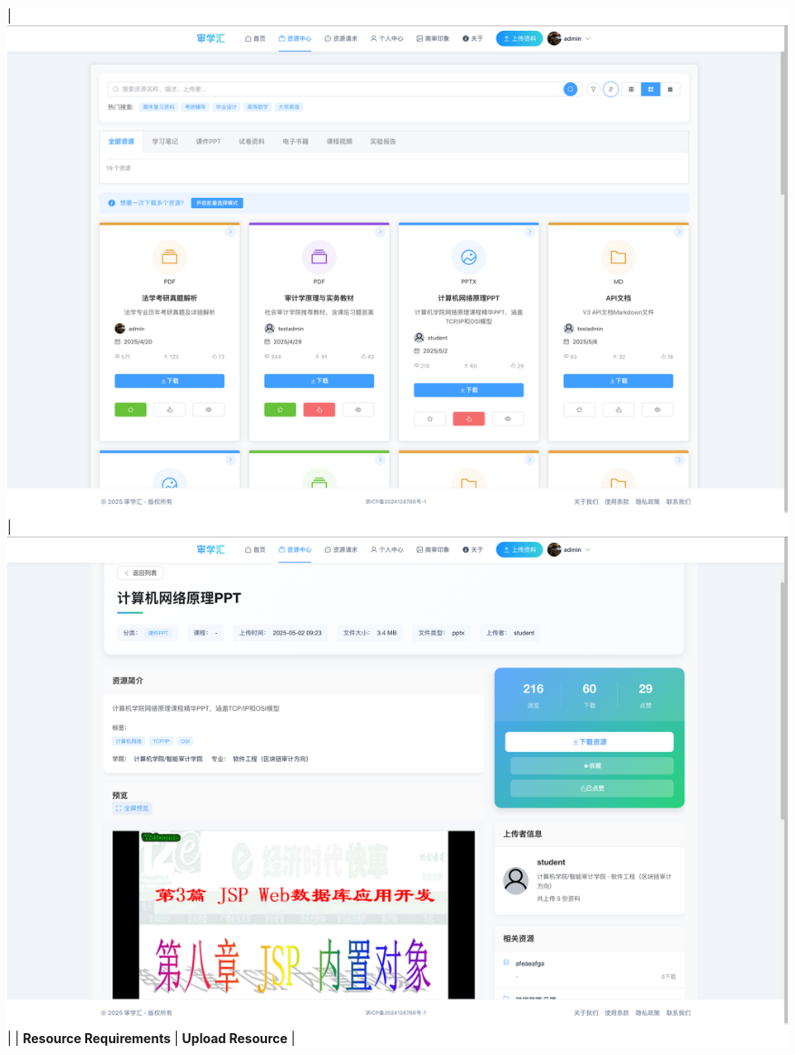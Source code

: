 | ![Resource List](./images/resource_list.png) | ![Resource Details](./images/resource_details.png) |
| **Resource Requirements** | **Upload Resource** |